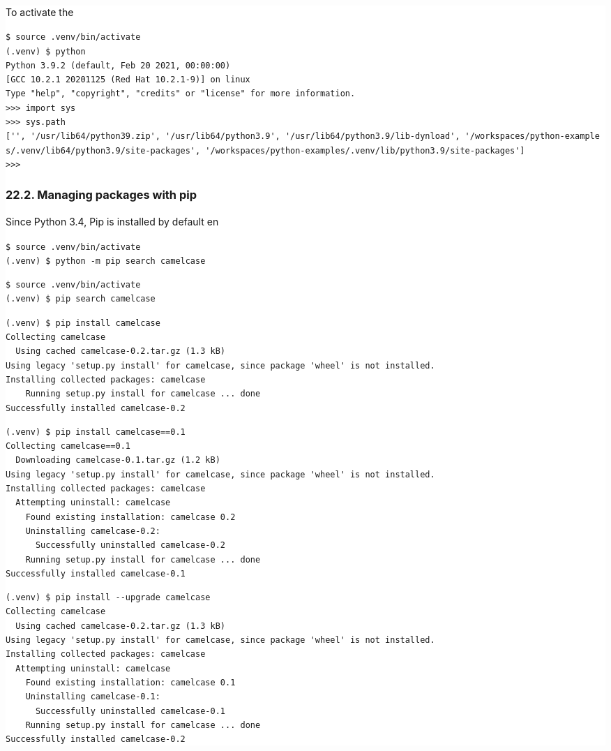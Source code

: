 To activate the

```shell
$ source .venv/bin/activate
(.venv) $ python
Python 3.9.2 (default, Feb 20 2021, 00:00:00) 
[GCC 10.2.1 20201125 (Red Hat 10.2.1-9)] on linux
Type "help", "copyright", "credits" or "license" for more information.
>>> import sys
>>> sys.path
['', '/usr/lib64/python39.zip', '/usr/lib64/python3.9', '/usr/lib64/python3.9/lib-dynload', '/workspaces/python-examples/.venv/lib64/python3.9/site-packages', '/workspaces/python-examples/.venv/lib/python3.9/site-packages']
>>>
```

### 22.2. Managing packages with pip

Since Python 3.4, Pip is installed by default en

```shell
$ source .venv/bin/activate
(.venv) $ python -m pip search camelcase
```

```shell
$ source .venv/bin/activate
(.venv) $ pip search camelcase
```

```shell
(.venv) $ pip install camelcase
Collecting camelcase
  Using cached camelcase-0.2.tar.gz (1.3 kB)
Using legacy 'setup.py install' for camelcase, since package 'wheel' is not installed.
Installing collected packages: camelcase
    Running setup.py install for camelcase ... done
Successfully installed camelcase-0.2
```

```shell
(.venv) $ pip install camelcase==0.1
Collecting camelcase==0.1
  Downloading camelcase-0.1.tar.gz (1.2 kB)
Using legacy 'setup.py install' for camelcase, since package 'wheel' is not installed.
Installing collected packages: camelcase
  Attempting uninstall: camelcase
    Found existing installation: camelcase 0.2
    Uninstalling camelcase-0.2:
      Successfully uninstalled camelcase-0.2
    Running setup.py install for camelcase ... done
Successfully installed camelcase-0.1
```

```shell
(.venv) $ pip install --upgrade camelcase
Collecting camelcase
  Using cached camelcase-0.2.tar.gz (1.3 kB)
Using legacy 'setup.py install' for camelcase, since package 'wheel' is not installed.
Installing collected packages: camelcase
  Attempting uninstall: camelcase
    Found existing installation: camelcase 0.1
    Uninstalling camelcase-0.1:
      Successfully uninstalled camelcase-0.1
    Running setup.py install for camelcase ... done
Successfully installed camelcase-0.2
```


[black]: https://black.readthedocs.io/en/stable/
[python-devcontainer]: https://github.com/hspaans/python-devcontainer
[python-template]: https://github.com/hspaans/python-template
[vscode]: https://code.visualstudio.com
[vscode-containers]: https://code.visualstudio.com/docs/remote/containers
[vscode-wsl]: https://code.visualstudio.com/docs/remote/wsl
[git-win]: https://git-scm.com/download/win
[PCAP]: https://pythoninstitute.org/certification/pcap-certification-associate/
[PCEP]: https://pythoninstitute.org/certification/pcep-certification-entry-level/
[Python]: https://www.python.org/
[PCPP]: https://pythoninstitute.org/certification/pcpp-certification-professional/
[arguments]: https://www.python.org/dev/peps/pep-0008/#function-and-method-arguments
[shebang]: https://en.m.wikipedia.org/wiki/Shebang_(Unix)
[pep-0008]: https://www.python.org/dev/peps/pep-0008/
[pep-0257]: https://www.python.org/dev/peps/pep-0257/
[stackoverflow-2504411]: https://stackoverflow.com/questions/2504411/proper-indentation-for-python-multiline-strings